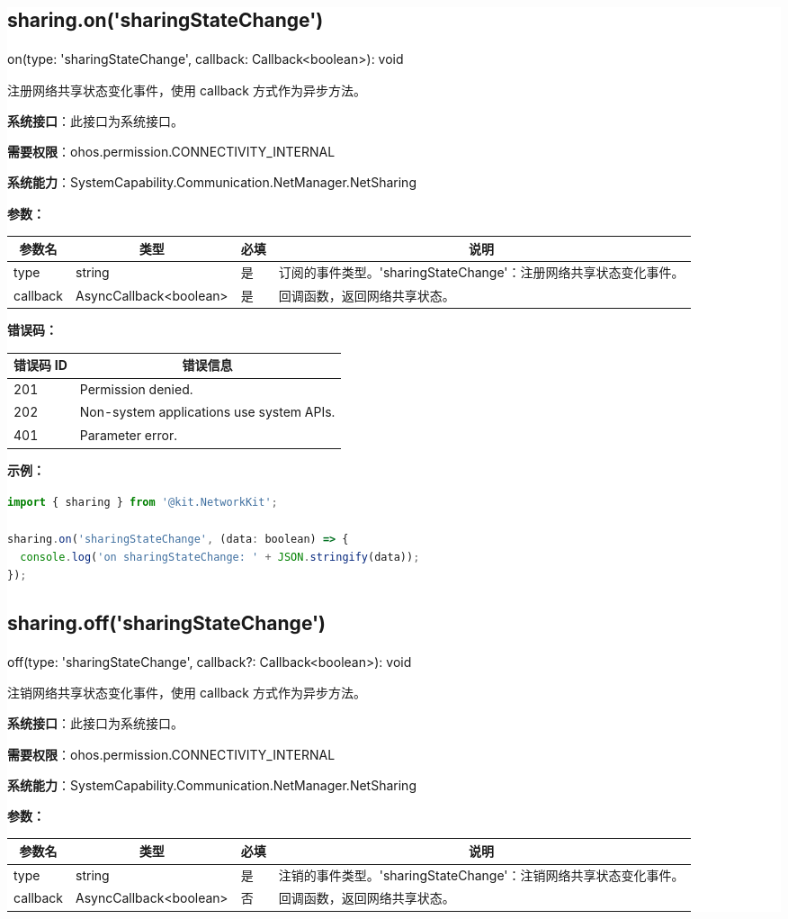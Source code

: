 ## sharing.on('sharingStateChange')

on(type: 'sharingStateChange', callback: Callback\<boolean>): void

注册网络共享状态变化事件，使用 callback 方式作为异步方法。

**系统接口**：此接口为系统接口。

**需要权限**：ohos.permission.CONNECTIVITY_INTERNAL

**系统能力**：SystemCapability.Communication.NetManager.NetSharing

**参数：**

| 参数名   | 类型                    | 必填 | 说明                         |
| -------- | ----------------------- | ---- | ---------------------------- |
| type     | string                  | 是   | 订阅的事件类型。'sharingStateChange'：注册网络共享状态变化事件。                   |
| callback | AsyncCallback\<boolean> | 是   | 回调函数，返回网络共享状态。 |

**错误码：**

| 错误码 ID | 错误信息                                 |
| --------- | ---------------------------------------- |
| 201       | Permission denied.                       |
| 202       | Non-system applications use system APIs. |
| 401       | Parameter error.                         |

**示例：**

```js
import { sharing } from '@kit.NetworkKit';

sharing.on('sharingStateChange', (data: boolean) => {
  console.log('on sharingStateChange: ' + JSON.stringify(data));
});
```

## sharing.off('sharingStateChange')

off(type: 'sharingStateChange', callback?: Callback\<boolean>): void

注销网络共享状态变化事件，使用 callback 方式作为异步方法。

**系统接口**：此接口为系统接口。

**需要权限**：ohos.permission.CONNECTIVITY_INTERNAL

**系统能力**：SystemCapability.Communication.NetManager.NetSharing

**参数：**

| 参数名   | 类型                    | 必填 | 说明                         |
| -------- | ----------------------- | ---- | ---------------------------- |
| type     | string                  | 是   | 注销的事件类型。'sharingStateChange'：注销网络共享状态变化事件。                   |
| callback | AsyncCallback\<boolean> | 否   | 回调函数，返回网络共享状态。 |
